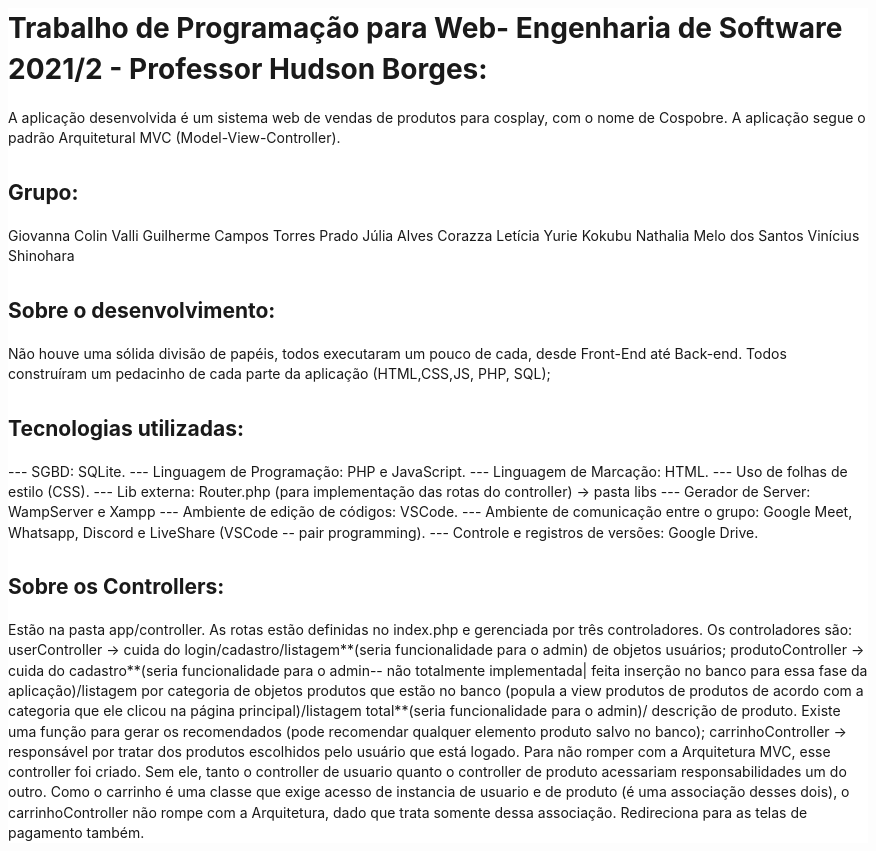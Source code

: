 # Trabalho de Programação para Web- Engenharia de Software 2021/2 - Professor Hudson Borges:

A aplicação desenvolvida é um sistema web de vendas de produtos para cosplay, com o nome de Cospobre.
A aplicação segue o padrão Arquitetural MVC (Model-View-Controller).

## Grupo:

Giovanna Colin Valli
Guilherme Campos Torres Prado
Júlia Alves Corazza
Letícia Yurie Kokubu
Nathalia Melo dos Santos
Vinícius Shinohara

## Sobre o desenvolvimento:

Não houve uma sólida divisão de papéis, todos executaram um pouco de cada,
desde Front-End até Back-end. Todos construíram um pedacinho
de cada parte da aplicação (HTML,CSS,JS, PHP, SQL);

## Tecnologias utilizadas:

--- SGBD: SQLite.
--- Linguagem de Programação: PHP e JavaScript.
--- Linguagem de Marcação: HTML.
--- Uso de folhas de estilo (CSS).
--- Lib externa: Router.php (para implementação das rotas do controller) -> pasta libs
--- Gerador de Server: WampServer e Xampp
--- Ambiente de edição de códigos: VSCode.
--- Ambiente de comunicação entre o grupo: Google Meet, Whatsapp, Discord e LiveShare (VSCode -- pair programming).
--- Controle e registros de versões: Google Drive.

## Sobre os Controllers:

Estão na pasta app/controller.
As rotas estão definidas no index.php e gerenciada por três controladores.
Os controladores são:
userController -> cuida do login/cadastro/listagem**(seria funcionalidade para o admin) de objetos usuários;
produtoController -> cuida do cadastro**(seria funcionalidade para o admin-- não totalmente implementada|
feita inserção no banco para essa fase da aplicação)/listagem por categoria de objetos produtos que estão no banco (popula a view produtos de produtos
de acordo com a categoria que ele clicou na página principal)/listagem total\*\*(seria funcionalidade para o admin)/ descrição de produto.
Existe uma função para gerar os recomendados (pode recomendar qualquer elemento produto salvo no banco);
carrinhoController -> responsável por tratar dos produtos escolhidos pelo usuário que está logado. Para não romper com a Arquitetura MVC,
esse controller foi criado. Sem ele, tanto o controller de usuario quanto o controller de produto acessariam responsabilidades um do outro.
Como o carrinho é uma classe que exige acesso de instancia de usuario e de produto (é uma associação desses dois), o carrinhoController não
rompe com a Arquitetura, dado que trata somente dessa associação. Redireciona para as telas de pagamento também.
